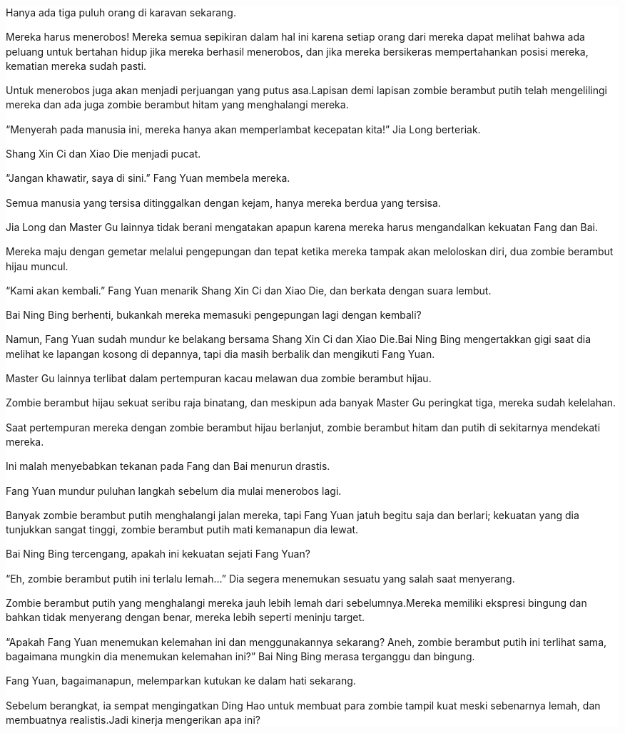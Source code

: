 Hanya ada tiga puluh orang di karavan sekarang.

Mereka harus menerobos! Mereka semua sepikiran dalam hal ini karena setiap orang dari mereka dapat melihat bahwa ada peluang untuk bertahan hidup jika mereka berhasil menerobos, dan jika mereka bersikeras mempertahankan posisi mereka, kematian mereka sudah pasti.

Untuk menerobos juga akan menjadi perjuangan yang putus asa.Lapisan demi lapisan zombie berambut putih telah mengelilingi mereka dan ada juga zombie berambut hitam yang menghalangi mereka.

“Menyerah pada manusia ini, mereka hanya akan memperlambat kecepatan kita!” Jia Long berteriak.

Shang Xin Ci dan Xiao Die menjadi pucat.

“Jangan khawatir, saya di sini.” Fang Yuan membela mereka.

Semua manusia yang tersisa ditinggalkan dengan kejam, hanya mereka berdua yang tersisa.

Jia Long dan Master Gu lainnya tidak berani mengatakan apapun karena mereka harus mengandalkan kekuatan Fang dan Bai.

Mereka maju dengan gemetar melalui pengepungan dan tepat ketika mereka tampak akan meloloskan diri, dua zombie berambut hijau muncul.

“Kami akan kembali.” Fang Yuan menarik Shang Xin Ci dan Xiao Die, dan berkata dengan suara lembut.

Bai Ning Bing berhenti, bukankah mereka memasuki pengepungan lagi dengan kembali?

Namun, Fang Yuan sudah mundur ke belakang bersama Shang Xin Ci dan Xiao Die.Bai Ning Bing mengertakkan gigi saat dia melihat ke lapangan kosong di depannya, tapi dia masih berbalik dan mengikuti Fang Yuan.

Master Gu lainnya terlibat dalam pertempuran kacau melawan dua zombie berambut hijau.

Zombie berambut hijau sekuat seribu raja binatang, dan meskipun ada banyak Master Gu peringkat tiga, mereka sudah kelelahan.

Saat pertempuran mereka dengan zombie berambut hijau berlanjut, zombie berambut hitam dan putih di sekitarnya mendekati mereka.

Ini malah menyebabkan tekanan pada Fang dan Bai menurun drastis.

Fang Yuan mundur puluhan langkah sebelum dia mulai menerobos lagi.

Banyak zombie berambut putih menghalangi jalan mereka, tapi Fang Yuan jatuh begitu saja dan berlari; kekuatan yang dia tunjukkan sangat tinggi, zombie berambut putih mati kemanapun dia lewat.

Bai Ning Bing tercengang, apakah ini kekuatan sejati Fang Yuan?

“Eh, zombie berambut putih ini terlalu lemah…” Dia segera menemukan sesuatu yang salah saat menyerang.

Zombie berambut putih yang menghalangi mereka jauh lebih lemah dari sebelumnya.Mereka memiliki ekspresi bingung dan bahkan tidak menyerang dengan benar, mereka lebih seperti meninju target.

“Apakah Fang Yuan menemukan kelemahan ini dan menggunakannya sekarang? Aneh, zombie berambut putih ini terlihat sama, bagaimana mungkin dia menemukan kelemahan ini?” Bai Ning Bing merasa terganggu dan bingung.

Fang Yuan, bagaimanapun, melemparkan kutukan ke dalam hati sekarang.

Sebelum berangkat, ia sempat mengingatkan Ding Hao untuk membuat para zombie tampil kuat meski sebenarnya lemah, dan membuatnya realistis.Jadi kinerja mengerikan apa ini?
